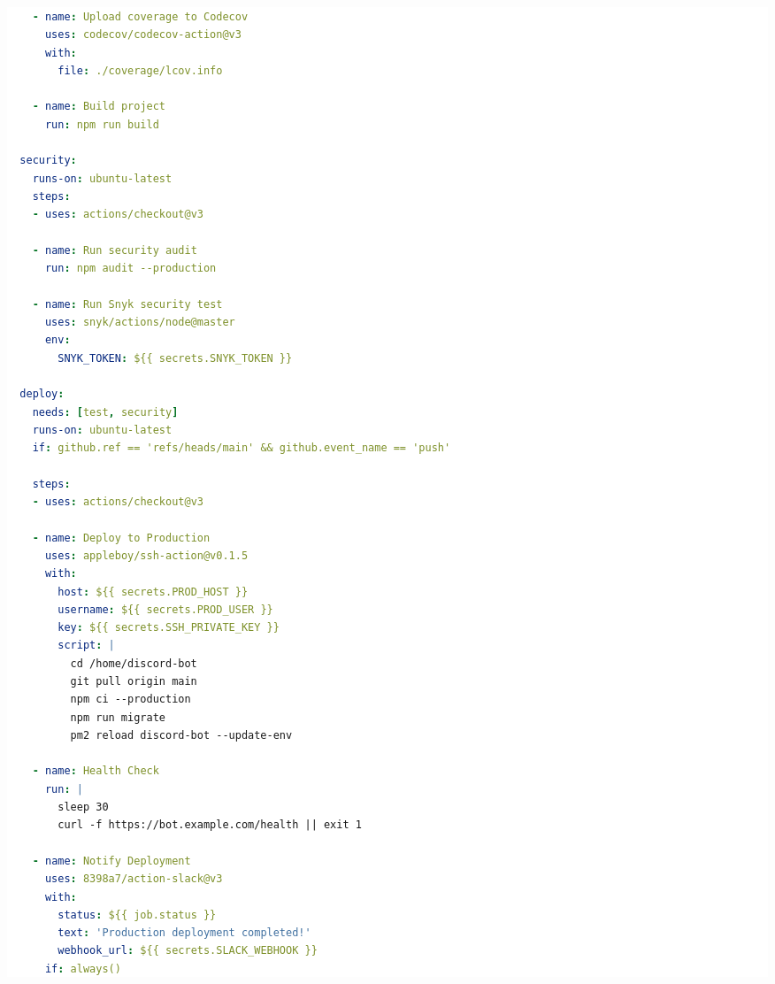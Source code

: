 ```yaml
    - name: Upload coverage to Codecov
      uses: codecov/codecov-action@v3
      with:
        file: ./coverage/lcov.info
    
    - name: Build project
      run: npm run build

  security:
    runs-on: ubuntu-latest
    steps:
    - uses: actions/checkout@v3
    
    - name: Run security audit
      run: npm audit --production
    
    - name: Run Snyk security test
      uses: snyk/actions/node@master
      env:
        SNYK_TOKEN: ${{ secrets.SNYK_TOKEN }}

  deploy:
    needs: [test, security]
    runs-on: ubuntu-latest
    if: github.ref == 'refs/heads/main' && github.event_name == 'push'
    
    steps:
    - uses: actions/checkout@v3
    
    - name: Deploy to Production
      uses: appleboy/ssh-action@v0.1.5
      with:
        host: ${{ secrets.PROD_HOST }}
        username: ${{ secrets.PROD_USER }}
        key: ${{ secrets.SSH_PRIVATE_KEY }}
        script: |
          cd /home/discord-bot
          git pull origin main
          npm ci --production
          npm run migrate
          pm2 reload discord-bot --update-env
          
    - name: Health Check
      run: |
        sleep 30
        curl -f https://bot.example.com/health || exit 1
    
    - name: Notify Deployment
      uses: 8398a7/action-slack@v3
      with:
        status: ${{ job.status }}
        text: 'Production deployment completed!'
        webhook_url: ${{ secrets.SLACK_WEBHOOK }}
      if: always()
```


[//]: # (<p align="center"> <img src="https://img.shields.io/badge/Commands%20Processed-1K+%2Fmonth-ff69b4.svg" /> <img src="https://img.shields.io/badge/Response%20Time-<50ms-00D9FF.svg" /> <img src="https://img.shields.io/badge/Memory%20Usage-~100MB-yellow.svg" /> </p>)